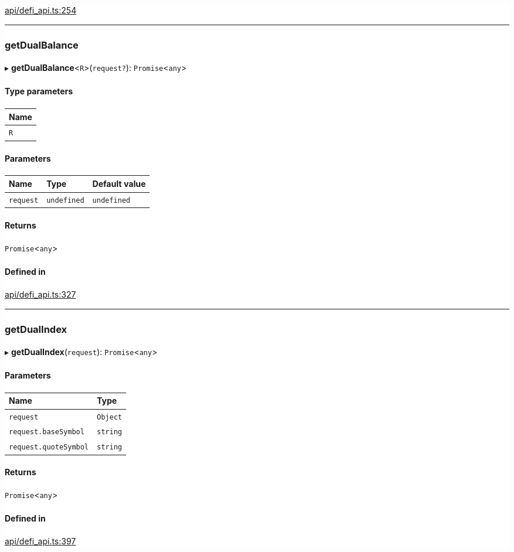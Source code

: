 [api/defi_api.ts:254](https://github.com/Loopring/loopring_sdk/blob/81e0b16/src/api/defi_api.ts#L254)

___

### getDualBalance

▸ **getDualBalance**<`R`\>(`request?`): `Promise`<`any`\>

#### Type parameters

| Name |
| :------ |
| `R` |

#### Parameters

| Name | Type | Default value |
| :------ | :------ | :------ |
| `request` | `undefined` | `undefined` |

#### Returns

`Promise`<`any`\>

#### Defined in

[api/defi_api.ts:327](https://github.com/Loopring/loopring_sdk/blob/81e0b16/src/api/defi_api.ts#L327)

___

### getDualIndex

▸ **getDualIndex**(`request`): `Promise`<`any`\>

#### Parameters

| Name | Type |
| :------ | :------ |
| `request` | `Object` |
| `request.baseSymbol` | `string` |
| `request.quoteSymbol` | `string` |

#### Returns

`Promise`<`any`\>

#### Defined in

[api/defi_api.ts:397](https://github.com/Loopring/loopring_sdk/blob/81e0b16/src/api/defi_api.ts#L397)
